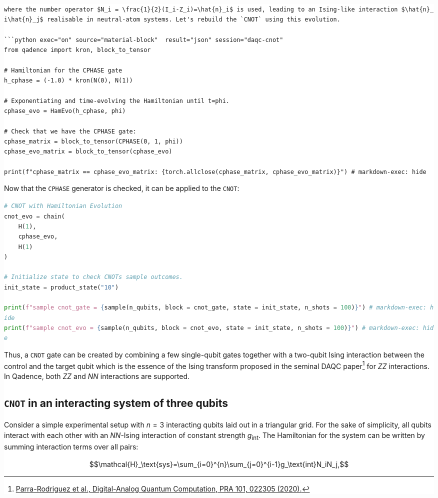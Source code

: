 ```
where the number operator $N_i = \frac{1}{2}(I_i-Z_i)=\hat{n}_i$ is used, leading to an Ising-like interaction $\hat{n}_i\hat{n}_j$ realisable in neutral-atom systems. Let's rebuild the `CNOT` using this evolution.

```python exec="on" source="material-block"  result="json" session="daqc-cnot"
from qadence import kron, block_to_tensor

# Hamiltonian for the CPHASE gate
h_cphase = (-1.0) * kron(N(0), N(1))

# Exponentiating and time-evolving the Hamiltonian until t=phi.
cphase_evo = HamEvo(h_cphase, phi)

# Check that we have the CPHASE gate:
cphase_matrix = block_to_tensor(CPHASE(0, 1, phi))
cphase_evo_matrix = block_to_tensor(cphase_evo)

print(f"cphase_matrix == cphase_evo_matrix: {torch.allclose(cphase_matrix, cphase_evo_matrix)}") # markdown-exec: hide
```

Now that the `CPHASE` generator is checked, it can be applied to the `CNOT`:

```python exec="on" source="material-block" result="json" session="daqc-cnot"
# CNOT with Hamiltonian Evolution
cnot_evo = chain(
    H(1),
    cphase_evo,
    H(1)
)

# Initialize state to check CNOTs sample outcomes.
init_state = product_state("10")

print(f"sample cnot_gate = {sample(n_qubits, block = cnot_gate, state = init_state, n_shots = 100)}") # markdown-exec: hide
print(f"sample cnot_evo = {sample(n_qubits, block = cnot_evo, state = init_state, n_shots = 100)}") # markdown-exec: hide
```

Thus, a `CNOT` gate can be created by combining a few single-qubit gates together with a two-qubit Ising interaction between the control and the target qubit which is the essence of the Ising transform proposed in the seminal DAQC paper[^2] for $ZZ$ interactions. In Qadence, both $ZZ$ and $NN$ interactions are supported.

## `CNOT` in an interacting system of three qubits

Consider a simple experimental setup with $n=3$ interacting qubits laid out in a triangular grid. For the sake of simplicity, all qubits interact with each other with an $NN$-Ising interaction of constant strength $g_\text{int}$. The Hamiltonian for the system can be written by summing interaction terms over all pairs:

$$\mathcal{H}_\text{sys}=\sum_{i=0}^{n}\sum_{j=0}^{i-1}g_\text{int}N_iN_j,$$


[^1]: [Dodd et al., Universal quantum computation and simulation using any entangling Hamiltonian and local unitaries, PRA 65, 040301 (2002).](https://arxiv.org/abs/quant-ph/0106064)
[^2]: [Parra-Rodriguez et al., Digital-Analog Quantum Computation, PRA 101, 022305 (2020).](https://arxiv.org/abs/1812.03637)
